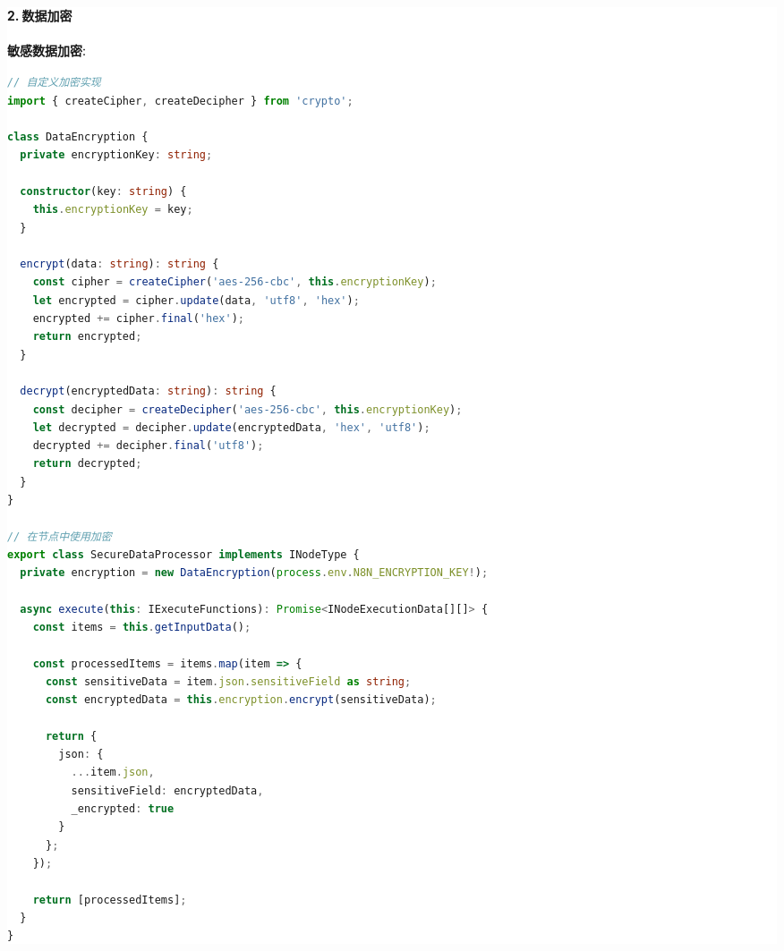 #### 2. 数据加密

**敏感数据加密**:
```typescript
// 自定义加密实现
import { createCipher, createDecipher } from 'crypto';

class DataEncryption {
  private encryptionKey: string;

  constructor(key: string) {
    this.encryptionKey = key;
  }

  encrypt(data: string): string {
    const cipher = createCipher('aes-256-cbc', this.encryptionKey);
    let encrypted = cipher.update(data, 'utf8', 'hex');
    encrypted += cipher.final('hex');
    return encrypted;
  }

  decrypt(encryptedData: string): string {
    const decipher = createDecipher('aes-256-cbc', this.encryptionKey);
    let decrypted = decipher.update(encryptedData, 'hex', 'utf8');
    decrypted += decipher.final('utf8');
    return decrypted;
  }
}

// 在节点中使用加密
export class SecureDataProcessor implements INodeType {
  private encryption = new DataEncryption(process.env.N8N_ENCRYPTION_KEY!);

  async execute(this: IExecuteFunctions): Promise<INodeExecutionData[][]> {
    const items = this.getInputData();
    
    const processedItems = items.map(item => {
      const sensitiveData = item.json.sensitiveField as string;
      const encryptedData = this.encryption.encrypt(sensitiveData);
      
      return {
        json: {
          ...item.json,
          sensitiveField: encryptedData,
          _encrypted: true
        }
      };
    });

    return [processedItems];
  }
}
```
